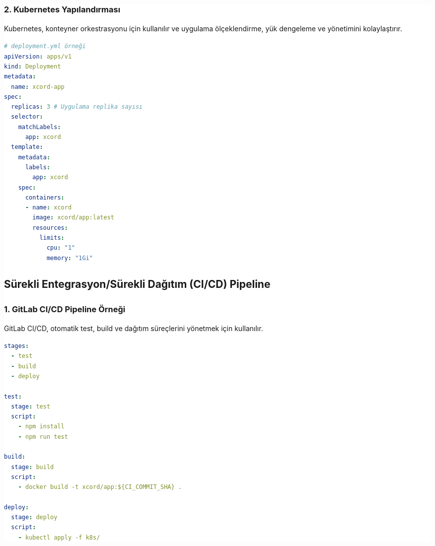 ### 2. Kubernetes Yapılandırması

Kubernetes, konteyner orkestrasyonu için kullanılır ve uygulama ölçeklendirme, yük dengeleme ve yönetimini kolaylaştırır.

```yaml
# deployment.yml örneği
apiVersion: apps/v1
kind: Deployment
metadata:
  name: xcord-app
spec:
  replicas: 3 # Uygulama replika sayısı
  selector:
    matchLabels:
      app: xcord
  template:
    metadata:
      labels:
        app: xcord
    spec:
      containers:
      - name: xcord
        image: xcord/app:latest
        resources:
          limits:
            cpu: "1"
            memory: "1Gi"
```

## Sürekli Entegrasyon/Sürekli Dağıtım (CI/CD) Pipeline

### 1. GitLab CI/CD Pipeline Örneği

GitLab CI/CD, otomatik test, build ve dağıtım süreçlerini yönetmek için kullanılır.

```yaml
stages:
  - test
  - build
  - deploy

test:
  stage: test
  script:
    - npm install
    - npm run test

build:
  stage: build
  script:
    - docker build -t xcord/app:${CI_COMMIT_SHA} .

deploy:
  stage: deploy
  script:
    - kubectl apply -f k8s/
```
